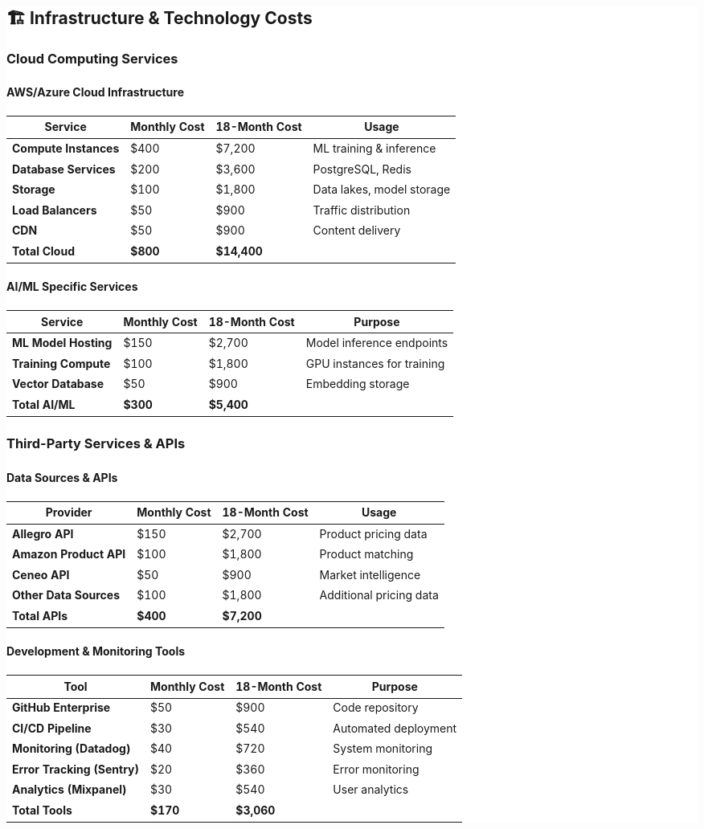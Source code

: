 ## 🏗️ **Infrastructure & Technology Costs**

### **Cloud Computing Services**

#### **AWS/Azure Cloud Infrastructure**
| Service | Monthly Cost | 18-Month Cost | Usage |
|---------|--------------|---------------|-------|
| **Compute Instances** | $400 | $7,200 | ML training & inference |
| **Database Services** | $200 | $3,600 | PostgreSQL, Redis |
| **Storage** | $100 | $1,800 | Data lakes, model storage |
| **Load Balancers** | $50 | $900 | Traffic distribution |
| **CDN** | $50 | $900 | Content delivery |
| **Total Cloud** | **$800** | **$14,400** | |

#### **AI/ML Specific Services**
| Service | Monthly Cost | 18-Month Cost | Purpose |
|---------|--------------|---------------|---------|
| **ML Model Hosting** | $150 | $2,700 | Model inference endpoints |
| **Training Compute** | $100 | $1,800 | GPU instances for training |
| **Vector Database** | $50 | $900 | Embedding storage |
| **Total AI/ML** | **$300** | **$5,400** | |

### **Third-Party Services & APIs**

#### **Data Sources & APIs**
| Provider | Monthly Cost | 18-Month Cost | Usage |
|----------|--------------|---------------|-------|
| **Allegro API** | $150 | $2,700 | Product pricing data |
| **Amazon Product API** | $100 | $1,800 | Product matching |
| **Ceneo API** | $50 | $900 | Market intelligence |
| **Other Data Sources** | $100 | $1,800 | Additional pricing data |
| **Total APIs** | **$400** | **$7,200** | |

#### **Development & Monitoring Tools**
| Tool | Monthly Cost | 18-Month Cost | Purpose |
|------|--------------|---------------|---------|
| **GitHub Enterprise** | $50 | $900 | Code repository |
| **CI/CD Pipeline** | $30 | $540 | Automated deployment |
| **Monitoring (Datadog)** | $40 | $720 | System monitoring |
| **Error Tracking (Sentry)** | $20 | $360 | Error monitoring |
| **Analytics (Mixpanel)** | $30 | $540 | User analytics |
| **Total Tools** | **$170** | **$3,060** | |
